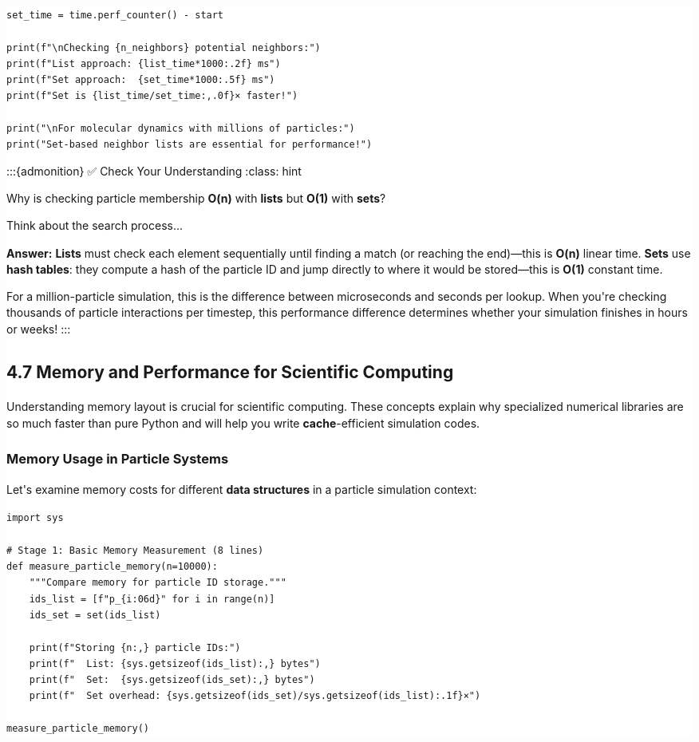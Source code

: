```{code-cell} ipython3
set_time = time.perf_counter() - start

print(f"\nChecking {n_neighbors} potential neighbors:")
print(f"List approach: {list_time*1000:.2f} ms")
print(f"Set approach:  {set_time*1000:.5f} ms")
print(f"Set is {list_time/set_time:,.0f}× faster!")

print("\nFor molecular dynamics with millions of particles:")
print("Set-based neighbor lists are essential for performance!")
```

:::{admonition} ✅ Check Your Understanding
:class: hint

Why is checking particle membership **O(n)** with **lists** but **O(1)** with **sets**?

Think about the search process...

**Answer:** **Lists** must check each element sequentially until finding a match (or reaching the end)—this is **O(n)** linear time. **Sets** use **hash tables**: they compute a hash of the particle ID and jump directly to where it would be stored—this is **O(1)** constant time. 

For a million-particle simulation, this is the difference between microseconds and seconds per lookup. When you're checking thousands of particle interactions per timestep, this performance difference determines whether your simulation finishes in hours or weeks!
:::

## 4.7 Memory and Performance for Scientific Computing

Understanding memory layout is crucial for scientific computing. These concepts explain why specialized numerical libraries are so much faster than pure Python and will help you write **cache**-efficient simulation codes.

### Memory Usage in Particle Systems

Let's examine memory costs for different **data structures** in a particle simulation context:

```{code-cell} ipython3
import sys

# Stage 1: Basic Memory Measurement (8 lines)
def measure_particle_memory(n=10000):
    """Compare memory for particle ID storage."""
    ids_list = [f"p_{i:06d}" for i in range(n)]
    ids_set = set(ids_list)
    
    print(f"Storing {n:,} particle IDs:")
    print(f"  List: {sys.getsizeof(ids_list):,} bytes")
    print(f"  Set:  {sys.getsizeof(ids_set):,} bytes")
    print(f"  Set overhead: {sys.getsizeof(ids_set)/sys.getsizeof(ids_list):.1f}×")

measure_particle_memory()
```
